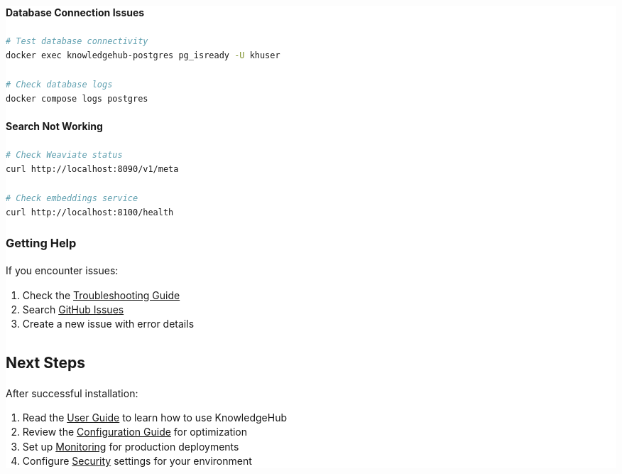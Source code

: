 #### Database Connection Issues

```bash
# Test database connectivity
docker exec knowledgehub-postgres pg_isready -U khuser

# Check database logs
docker compose logs postgres
```

#### Search Not Working

```bash
# Check Weaviate status
curl http://localhost:8090/v1/meta

# Check embeddings service
curl http://localhost:8100/health
```

### Getting Help

If you encounter issues:

1. Check the [Troubleshooting Guide](Troubleshooting)
2. Search [GitHub Issues](https://github.com/anubissbe/knowledgehub/issues)
3. Create a new issue with error details

## Next Steps

After successful installation:

1. Read the [User Guide](User-Guide) to learn how to use KnowledgeHub
2. Review the [Configuration Guide](Configuration) for optimization
3. Set up [Monitoring](Monitoring) for production deployments
4. Configure [Security](Security) settings for your environment